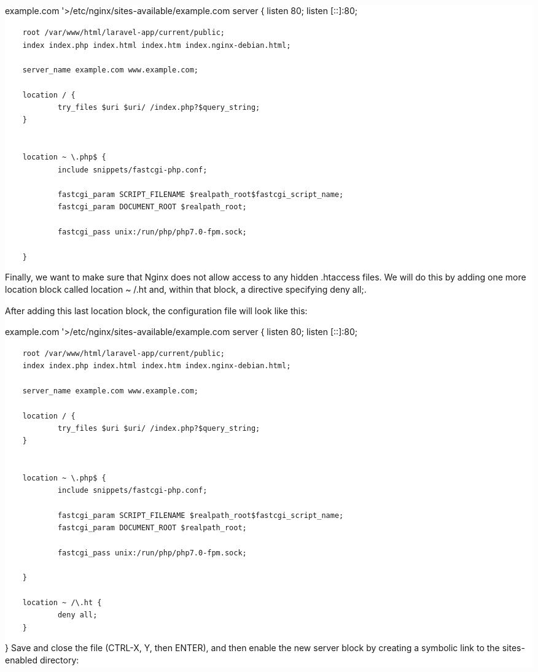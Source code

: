 example.com '>/etc/nginx/sites-available/example.com
server {
        listen 80;
        listen [::]:80;

        root /var/www/html/laravel-app/current/public;
        index index.php index.html index.htm index.nginx-debian.html;

        server_name example.com www.example.com;

        location / {
                try_files $uri $uri/ /index.php?$query_string;
        }


        location ~ \.php$ {
                include snippets/fastcgi-php.conf;

                fastcgi_param SCRIPT_FILENAME $realpath_root$fastcgi_script_name;
                fastcgi_param DOCUMENT_ROOT $realpath_root;

                fastcgi_pass unix:/run/php/php7.0-fpm.sock;

        }
Finally, we want to make sure that Nginx does not allow access to any hidden .htaccess files. We will do this by adding one more location block called location ~ /\.ht and, within that block, a directive specifying deny all;.

After adding this last location block, the configuration file will look like this:

example.com '>/etc/nginx/sites-available/example.com
server {
        listen 80;
        listen [::]:80;

        root /var/www/html/laravel-app/current/public;
        index index.php index.html index.htm index.nginx-debian.html;

        server_name example.com www.example.com;

        location / {
                try_files $uri $uri/ /index.php?$query_string;
        }


        location ~ \.php$ {
                include snippets/fastcgi-php.conf;

                fastcgi_param SCRIPT_FILENAME $realpath_root$fastcgi_script_name;
                fastcgi_param DOCUMENT_ROOT $realpath_root;

                fastcgi_pass unix:/run/php/php7.0-fpm.sock;

        }

        location ~ /\.ht {
                deny all;
        }

}
Save and close the file (CTRL-X, Y, then ENTER), and then enable the new server block by creating a symbolic link to the sites-enabled directory:
